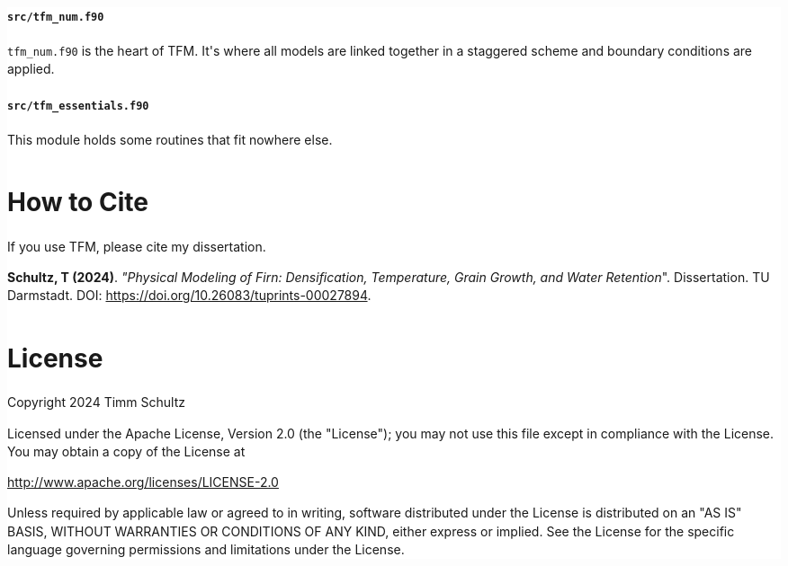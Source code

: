 #### `src/tfm_num.f90`
`tfm_num.f90` is the heart of TFM. It's where all models are linked together in
a staggered scheme and boundary conditions are applied.

#### `src/tfm_essentials.f90`
This module holds some routines that fit nowhere else.



# How to Cite
If you use TFM, please cite my dissertation.

**Schultz, T (2024)**.
*"Physical Modeling of Firn: Densification, Temperature, Grain Growth, and Water
Retention*".
Dissertation. TU Darmstadt.
DOI: https://doi.org/10.26083/tuprints-00027894.


# License
Copyright 2024 Timm Schultz

Licensed under the Apache License, Version 2.0 (the "License");
you may not use this file except in compliance with the License.
You may obtain a copy of the License at

http://www.apache.org/licenses/LICENSE-2.0

Unless required by applicable law or agreed to in writing, software
distributed under the License is distributed on an "AS IS" BASIS,
WITHOUT WARRANTIES OR CONDITIONS OF ANY KIND, either express or implied.
See the License for the specific language governing permissions and
limitations under the License.

